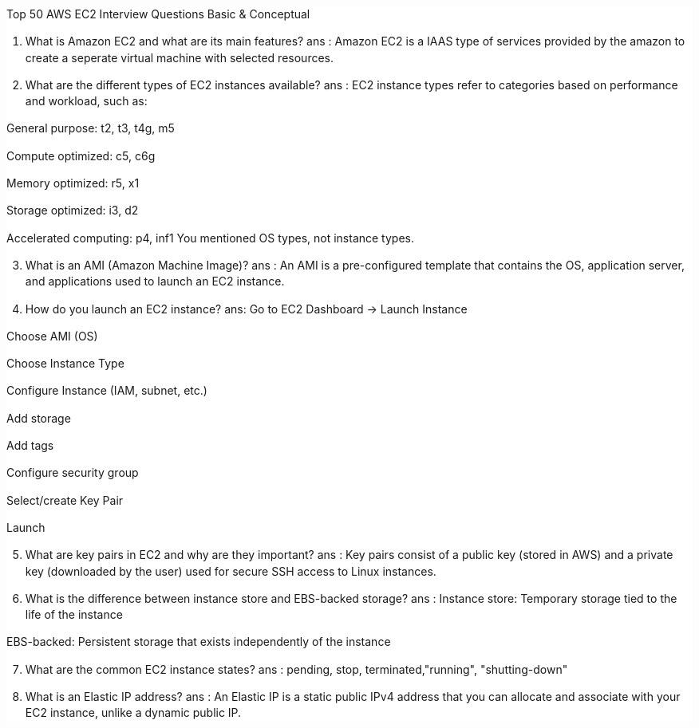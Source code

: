 Top 50 AWS EC2 Interview Questions
Basic & Conceptual
1. What is Amazon EC2 and what are its main features?
ans : Amazon EC2 is a IAAS type of services provided by the amazon to create a seperate virtual machine with selected resources.

2. What are the different types of EC2 instances available?
ans : EC2 instance types refer to categories based on performance and workload, such as:

General purpose: t2, t3, t4g, m5

Compute optimized: c5, c6g

Memory optimized: r5, x1

Storage optimized: i3, d2

Accelerated computing: p4, inf1
You mentioned OS types, not instance types.

3. What is an AMI (Amazon Machine Image)?
ans :  An AMI is a pre-configured template that contains the OS, application server, and applications used to launch an EC2 instance.

4. How do you launch an EC2 instance?
ans: Go to EC2 Dashboard → Launch Instance

Choose AMI (OS)

Choose Instance Type

Configure Instance (IAM, subnet, etc.)

Add storage

Add tags

Configure security group

Select/create Key Pair

Launch


5. What are key pairs in EC2 and why are they important?
ans : Key pairs consist of a public key (stored in AWS) and a private key (downloaded by the user) used for secure SSH access to Linux instances.

6. What is the difference between instance store and EBS-backed storage?
ans : 
Instance store: Temporary storage tied to the life of the instance

EBS-backed: Persistent storage that exists independently of the instance

7. What are the common EC2 instance states?
ans : pending, stop, terminated,"running", "shutting-down"

8. What is an Elastic IP address?
ans : An Elastic IP is a static public IPv4 address that you can allocate and associate with your EC2 instance, unlike a dynamic public IP.
